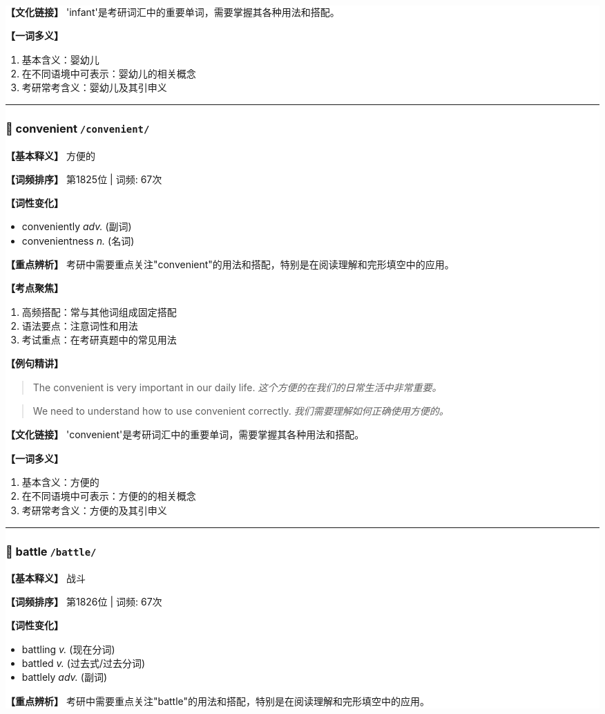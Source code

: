 **【文化链接】**
'infant'是考研词汇中的重要单词，需要掌握其各种用法和搭配。

**【一词多义】**
1. 基本含义：婴幼儿
2. 在不同语境中可表示：婴幼儿的相关概念
3. 考研常考含义：婴幼儿及其引申义

---
### 🎸 convenient `/convenient/`

**【基本释义】** 方便的

**【词频排序】** 第1825位 | 词频: 67次

**【词性变化】**
- conveniently *adv.* (副词)
- convenientness *n.* (名词)

**【重点辨析】**
考研中需要重点关注"convenient"的用法和搭配，特别是在阅读理解和完形填空中的应用。

**【考点聚焦】**
1. 高频搭配：常与其他词组成固定搭配
2. 语法要点：注意词性和用法
3. 考试重点：在考研真题中的常见用法

**【例句精讲】**
> The convenient is very important in our daily life.
> *这个方便的在我们的日常生活中非常重要。*

> We need to understand how to use convenient correctly.
> *我们需要理解如何正确使用方便的。*

**【文化链接】**
'convenient'是考研词汇中的重要单词，需要掌握其各种用法和搭配。

**【一词多义】**
1. 基本含义：方便的
2. 在不同语境中可表示：方便的的相关概念
3. 考研常考含义：方便的及其引申义

---
### 🎺 battle `/battle/`

**【基本释义】** 战斗

**【词频排序】** 第1826位 | 词频: 67次

**【词性变化】**
- battling *v.* (现在分词)
- battled *v.* (过去式/过去分词)
- battlely *adv.* (副词)

**【重点辨析】**
考研中需要重点关注"battle"的用法和搭配，特别是在阅读理解和完形填空中的应用。
